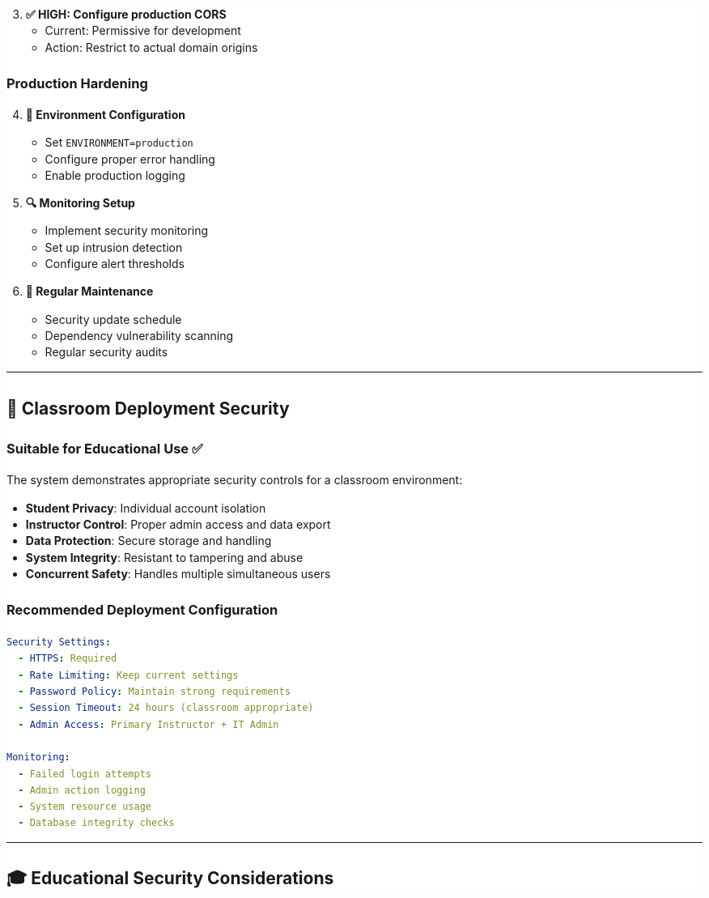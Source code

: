 3. **✅ HIGH: Configure production CORS**
   - Current: Permissive for development
   - Action: Restrict to actual domain origins

### Production Hardening
4. **📝 Environment Configuration**
   - Set `ENVIRONMENT=production`
   - Configure proper error handling
   - Enable production logging

5. **🔍 Monitoring Setup**
   - Implement security monitoring
   - Set up intrusion detection
   - Configure alert thresholds

6. **🔄 Regular Maintenance**
   - Security update schedule
   - Dependency vulnerability scanning
   - Regular security audits

---

## 🏫 Classroom Deployment Security

### Suitable for Educational Use ✅
The system demonstrates appropriate security controls for a classroom environment:

- **Student Privacy**: Individual account isolation
- **Instructor Control**: Proper admin access and data export
- **Data Protection**: Secure storage and handling
- **System Integrity**: Resistant to tampering and abuse
- **Concurrent Safety**: Handles multiple simultaneous users

### Recommended Deployment Configuration

```yaml
Security Settings:
  - HTTPS: Required
  - Rate Limiting: Keep current settings
  - Password Policy: Maintain strong requirements
  - Session Timeout: 24 hours (classroom appropriate)
  - Admin Access: Primary Instructor + IT Admin
  
Monitoring:
  - Failed login attempts
  - Admin action logging
  - System resource usage
  - Database integrity checks
```

---

## 🎓 Educational Security Considerations
